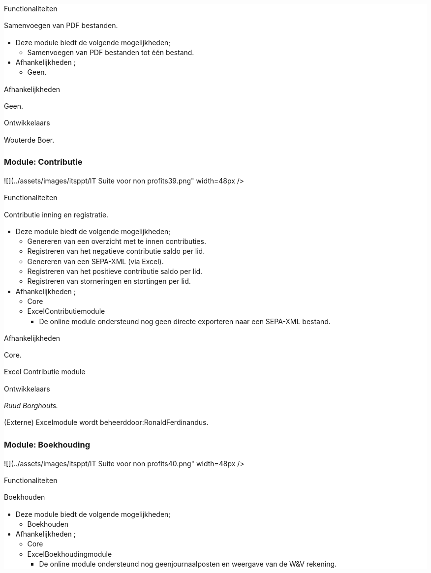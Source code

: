 Functionaliteiten

Samenvoegen van PDF bestanden\.

* Deze module biedt de volgende mogelijkheden;
  * Samenvoegen van PDF bestanden tot één bestand\.
* Afhankelijkheden ;
  * Geen\.

Afhankelijkheden

Geen\.

Ontwikkelaars

Wouterde Boer\.

### Module: Contributie

![](../assets/images/itsppt/IT Suite voor non profits39.png" width=48px />

Functionaliteiten

Contributie inning en registratie\.

* Deze module biedt de volgende mogelijkheden;
  * Genereren van een overzicht met te innen contributies\.
  * Registreren van het negatieve contributie saldo per lid\.
  * Genereren van een SEPA\-XML \(via Excel\)\.
  * Registreren van het positieve contributie saldo per lid\.
  * Registreren van storneringen en stortingen per lid\.
* Afhankelijkheden ;
  * Core
  * ExcelContributiemodule
    * De online module ondersteund nog geen directe exporteren naar een SEPA\-XML bestand\.

Afhankelijkheden

Core\.

Excel Contributie module

Ontwikkelaars

_Ruud Borghouts\._

\(Externe\) Excelmodule wordt beheerddoor:RonaldFerdinandus\.

### Module: Boekhouding

![](../assets/images/itsppt/IT Suite voor non profits40.png" width=48px />

Functionaliteiten

Boekhouden

* Deze module biedt de volgende mogelijkheden;
  * Boekhouden
* Afhankelijkheden ;
  * Core
  * ExcelBoekhoudingmodule
    * De online module ondersteund nog geenjournaalposten en weergave van de W&V rekening\.
